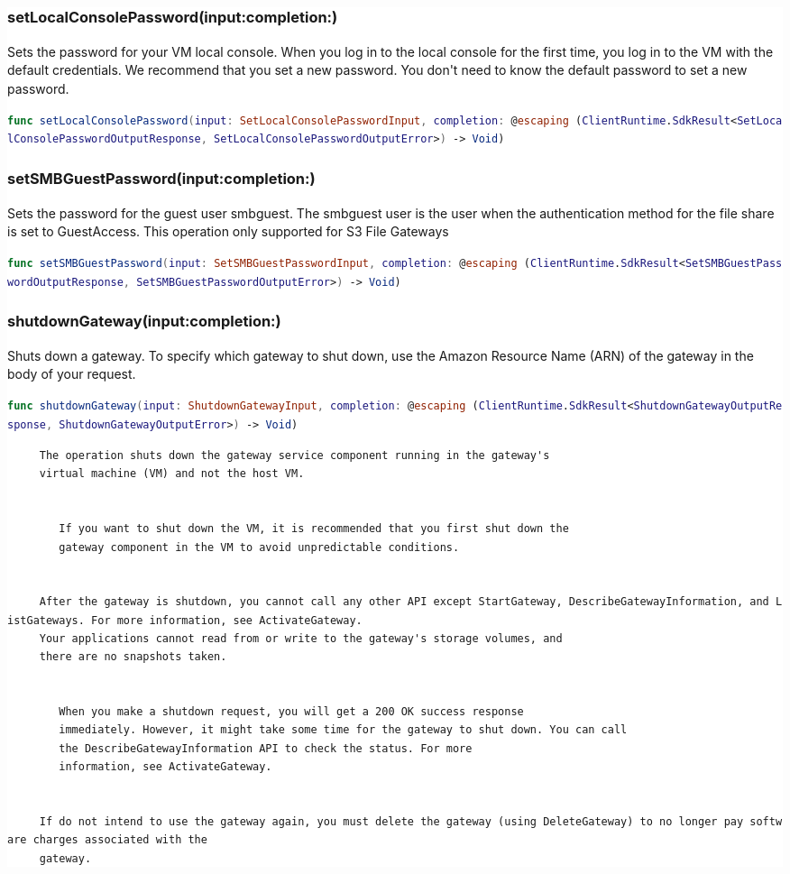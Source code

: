 ### setLocalConsolePassword(input:​completion:​)

Sets the password for your VM local console. When you log in to the local console for
the first time, you log in to the VM with the default credentials. We recommend that you
set a new password. You don't need to know the default password to set a new
password.

``` swift
func setLocalConsolePassword(input: SetLocalConsolePasswordInput, completion: @escaping (ClientRuntime.SdkResult<SetLocalConsolePasswordOutputResponse, SetLocalConsolePasswordOutputError>) -> Void)
```

### setSMBGuestPassword(input:​completion:​)

Sets the password for the guest user smbguest. The smbguest
user is the user when the authentication method for the file share is set to
GuestAccess. This operation only supported for S3 File Gateways

``` swift
func setSMBGuestPassword(input: SetSMBGuestPasswordInput, completion: @escaping (ClientRuntime.SdkResult<SetSMBGuestPasswordOutputResponse, SetSMBGuestPasswordOutputError>) -> Void)
```

### shutdownGateway(input:​completion:​)

Shuts down a gateway. To specify which gateway to shut down, use the Amazon Resource
Name (ARN) of the gateway in the body of your request.

``` swift
func shutdownGateway(input: ShutdownGatewayInput, completion: @escaping (ClientRuntime.SdkResult<ShutdownGatewayOutputResponse, ShutdownGatewayOutputError>) -> Void)
```

``` 
     The operation shuts down the gateway service component running in the gateway's
     virtual machine (VM) and not the host VM.


        If you want to shut down the VM, it is recommended that you first shut down the
        gateway component in the VM to avoid unpredictable conditions.


     After the gateway is shutdown, you cannot call any other API except StartGateway, DescribeGatewayInformation, and ListGateways. For more information, see ActivateGateway.
     Your applications cannot read from or write to the gateway's storage volumes, and
     there are no snapshots taken.


        When you make a shutdown request, you will get a 200 OK success response
        immediately. However, it might take some time for the gateway to shut down. You can call
        the DescribeGatewayInformation API to check the status. For more
        information, see ActivateGateway.


     If do not intend to use the gateway again, you must delete the gateway (using DeleteGateway) to no longer pay software charges associated with the
     gateway.
```
